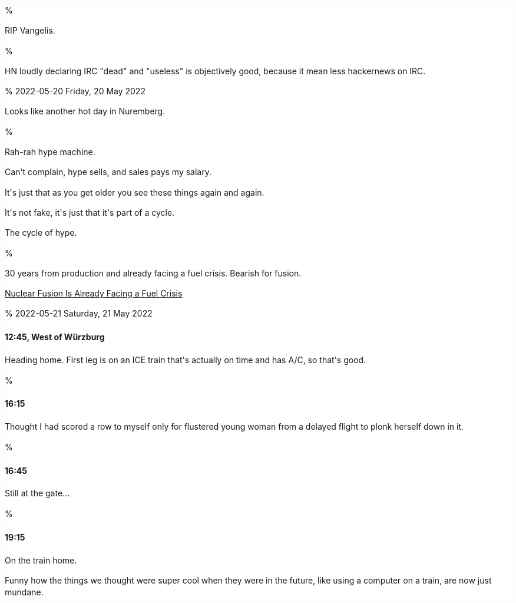 %

RIP Vangelis.

%

HN loudly declaring IRC "dead" and "useless" is objectively good, because it mean less hackernews on IRC.

%
2022-05-20 Friday, 20 May 2022

Looks like another hot day in Nuremberg.

%

Rah-rah hype machine.

Can't complain, hype sells, and sales pays my salary.

It's just that as you get older you see these things again and again.

It's not fake, it's just that it's part of a cycle.

The cycle of hype.

%

30 years from production and already facing a fuel crisis. Bearish for fusion.

[Nuclear Fusion Is Already Facing a Fuel Crisis](https://www.wired.co.uk/article/nuclear-fusion-is-already-facing-a-fuel-crisis)

%
2022-05-21 Saturday, 21 May 2022

#### 12:45, West of Würzburg

Heading home. First leg is on an ICE train that's actually on time and has A/C, so that's good. 

%

#### 16:15 

Thought I had scored a row to myself only for flustered young woman from a delayed flight to plonk herself down in it. 

%

#### 16:45

Still at the gate…

%

#### 19:15 

On the train home.

Funny how the things we thought were super cool when they were in the future, like using a computer on a train, are now just mundane.
